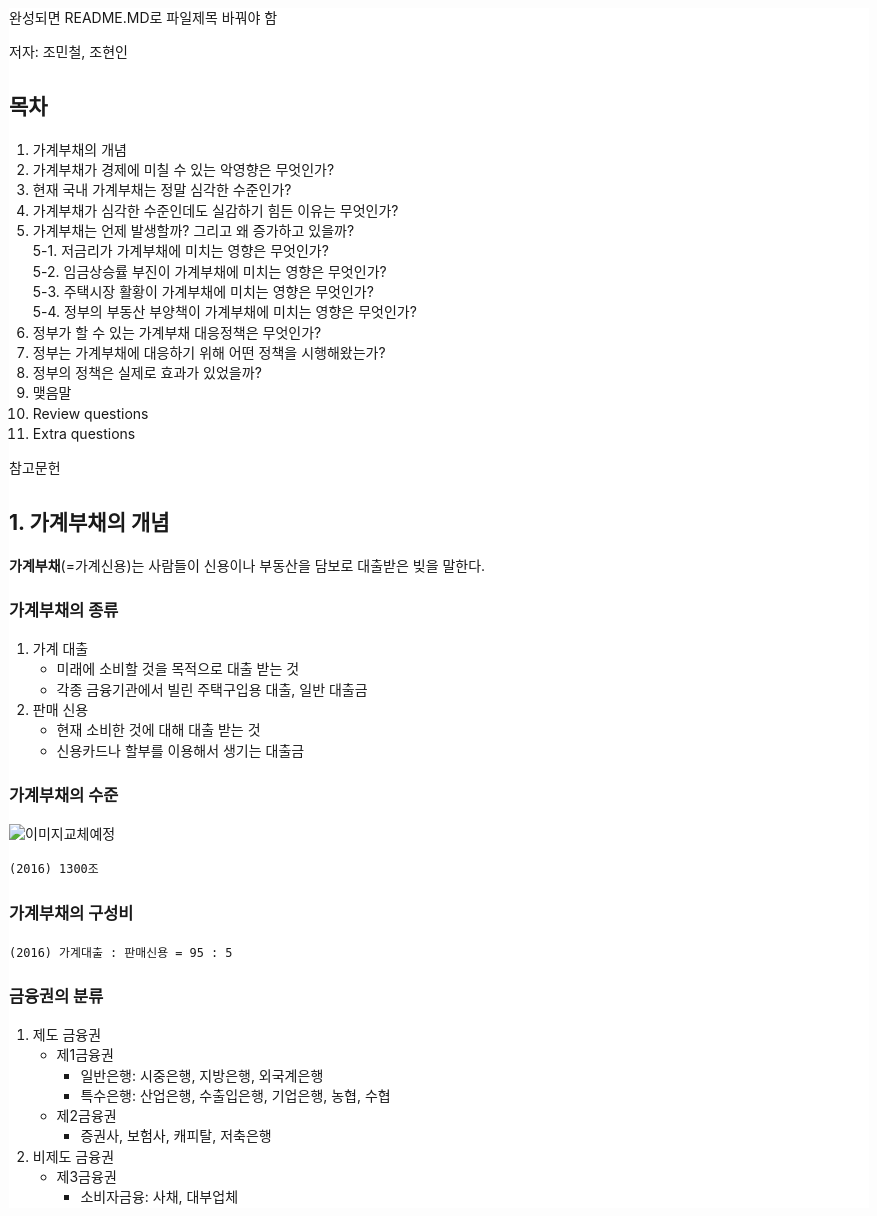 완성되면 README.MD로 파일제목 바꿔야 함  

저자: 조민철, 조현인

## 목차 ##
1. 가계부채의 개념
2. 가계부채가 경제에 미칠 수 있는 악영향은 무엇인가?
3. 현재 국내 가계부채는 정말 심각한 수준인가?
4. 가계부채가 심각한 수준인데도 실감하기 힘든 이유는 무엇인가?
5. 가계부채는 언제 발생할까? 그리고 왜 증가하고 있을까?  
5-1. 저금리가 가계부채에 미치는 영향은 무엇인가?  
5-2. 임금상승률 부진이 가계부채에 미치는 영향은 무엇인가?  
5-3. 주택시장 활황이 가계부채에 미치는 영향은 무엇인가?  
5-4. 정부의 부동산 부양책이 가계부채에 미치는 영향은 무엇인가?
6. 정부가 할 수 있는 가계부채 대응정책은 무엇인가? 
7. 정부는 가계부채에 대응하기 위해 어떤 정책을 시행해왔는가? 
8. 정부의 정책은 실제로 효과가 있었을까?
9. 맺음말
10. Review questions
11. Extra questions  

참고문헌

## 1. 가계부채의 개념 ##

**가계부채**(=가계신용)는 사람들이 신용이나 부동산을 담보로 대출받은 빚을 말한다.

### 가계부채의 종류  ###
1. 가계 대출 
    + 미래에 소비할 것을 목적으로 대출 받는 것
    + 각종 금융기관에서 빌린 주택구입용 대출, 일반 대출금
2. 판매 신용
    + 현재 소비한 것에 대해 대출 받는 것
    + 신용카드나 할부를 이용해서 생기는 대출금

### 가계부채의 수준 ###

![이미지교체예정](http://cfile10.uf.tistory.com/image/25163A3B5565879506786C)  

    (2016) 1300조

### 가계부채의 구성비 ###
    (2016) 가계대출 : 판매신용 = 95 : 5

### 금융권의 분류 ###
1. 제도 금융권
    + 제1금융권
        + 일반은행: 시중은행, 지방은행, 외국계은행
        + 특수은행: 산업은행, 수출입은행, 기업은행, 농협, 수협
    + 제2금융권
        + 증권사, 보험사, 캐피탈, 저축은행
2. 비제도 금융권
    + 제3금융권
        + 소비자금융: 사채, 대부업체
